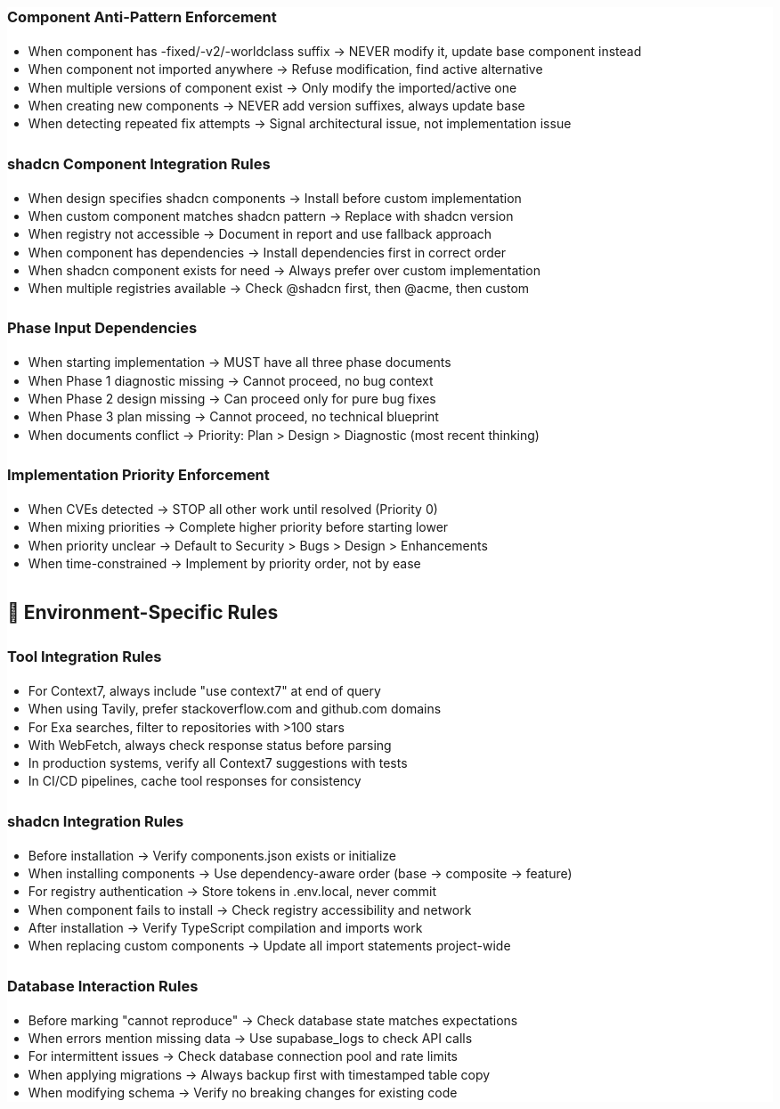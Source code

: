 ### Component Anti-Pattern Enforcement
- When component has -fixed/-v2/-worldclass suffix → NEVER modify it, update base component instead
- When component not imported anywhere → Refuse modification, find active alternative
- When multiple versions of component exist → Only modify the imported/active one
- When creating new components → NEVER add version suffixes, always update base
- When detecting repeated fix attempts → Signal architectural issue, not implementation issue

### shadcn Component Integration Rules
- When design specifies shadcn components → Install before custom implementation
- When custom component matches shadcn pattern → Replace with shadcn version
- When registry not accessible → Document in report and use fallback approach
- When component has dependencies → Install dependencies first in correct order
- When shadcn component exists for need → Always prefer over custom implementation
- When multiple registries available → Check @shadcn first, then @acme, then custom

### Phase Input Dependencies
- When starting implementation → MUST have all three phase documents
- When Phase 1 diagnostic missing → Cannot proceed, no bug context
- When Phase 2 design missing → Can proceed only for pure bug fixes
- When Phase 3 plan missing → Cannot proceed, no technical blueprint
- When documents conflict → Priority: Plan > Design > Diagnostic (most recent thinking)

### Implementation Priority Enforcement
- When CVEs detected → STOP all other work until resolved (Priority 0)
- When mixing priorities → Complete higher priority before starting lower
- When priority unclear → Default to Security > Bugs > Design > Enhancements
- When time-constrained → Implement by priority order, not by ease

## 🔧 Environment-Specific Rules

### Tool Integration Rules
- For Context7, always include "use context7" at end of query
- When using Tavily, prefer stackoverflow.com and github.com domains
- For Exa searches, filter to repositories with >100 stars
- With WebFetch, always check response status before parsing
- In production systems, verify all Context7 suggestions with tests
- In CI/CD pipelines, cache tool responses for consistency

### shadcn Integration Rules
- Before installation → Verify components.json exists or initialize
- When installing components → Use dependency-aware order (base → composite → feature)
- For registry authentication → Store tokens in .env.local, never commit
- When component fails to install → Check registry accessibility and network
- After installation → Verify TypeScript compilation and imports work
- When replacing custom components → Update all import statements project-wide

### Database Interaction Rules
- Before marking "cannot reproduce" → Check database state matches expectations
- When errors mention missing data → Use supabase_logs to check API calls
- For intermittent issues → Check database connection pool and rate limits
- When applying migrations → Always backup first with timestamped table copy
- When modifying schema → Verify no breaking changes for existing code
